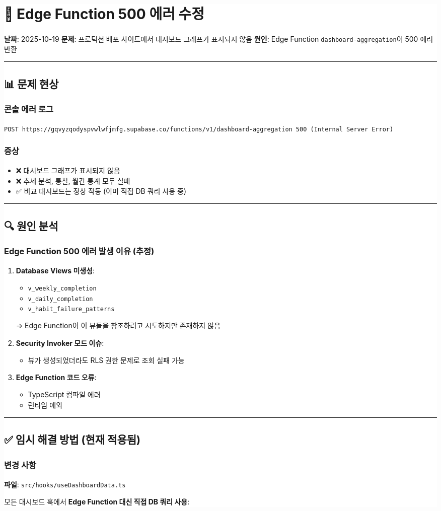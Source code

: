 # 🔧 Edge Function 500 에러 수정

**날짜**: 2025-10-19
**문제**: 프로덕션 배포 사이트에서 대시보드 그래프가 표시되지 않음
**원인**: Edge Function `dashboard-aggregation`이 500 에러 반환

---

## 📊 문제 현상

### 콘솔 에러 로그
```
POST https://gqvyzqodyspvwlwfjmfg.supabase.co/functions/v1/dashboard-aggregation 500 (Internal Server Error)
```

### 증상
- ❌ 대시보드 그래프가 표시되지 않음
- ❌ 추세 분석, 통찰, 월간 통계 모두 실패
- ✅ 비교 대시보드는 정상 작동 (이미 직접 DB 쿼리 사용 중)

---

## 🔍 원인 분석

### Edge Function 500 에러 발생 이유 (추정)

1. **Database Views 미생성**:
   - `v_weekly_completion`
   - `v_daily_completion`
   - `v_habit_failure_patterns`

   → Edge Function이 이 뷰들을 참조하려고 시도하지만 존재하지 않음

2. **Security Invoker 모드 이슈**:
   - 뷰가 생성되었더라도 RLS 권한 문제로 조회 실패 가능

3. **Edge Function 코드 오류**:
   - TypeScript 컴파일 에러
   - 런타임 예외

---

## ✅ 임시 해결 방법 (현재 적용됨)

### 변경 사항

**파일**: `src/hooks/useDashboardData.ts`

모든 대시보드 훅에서 **Edge Function 대신 직접 DB 쿼리 사용**:
